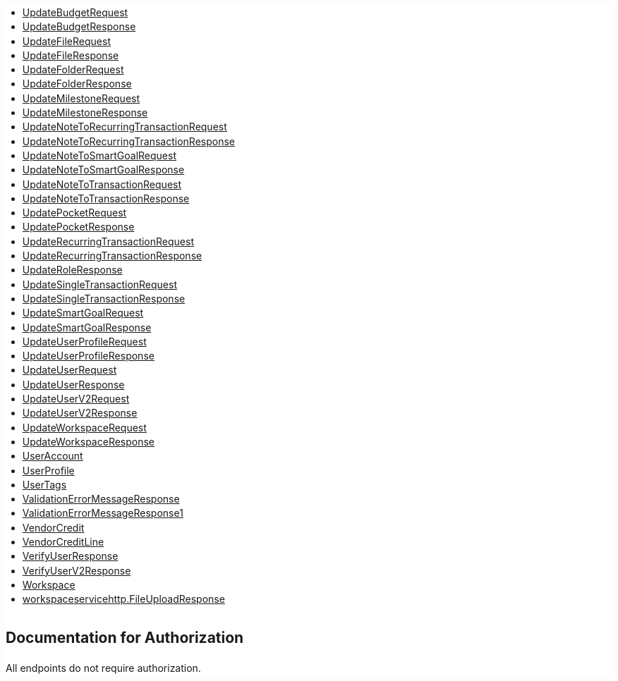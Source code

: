  - [UpdateBudgetRequest](./Models/UpdateBudgetRequest.md)
 - [UpdateBudgetResponse](./Models/UpdateBudgetResponse.md)
 - [UpdateFileRequest](./Models/UpdateFileRequest.md)
 - [UpdateFileResponse](./Models/UpdateFileResponse.md)
 - [UpdateFolderRequest](./Models/UpdateFolderRequest.md)
 - [UpdateFolderResponse](./Models/UpdateFolderResponse.md)
 - [UpdateMilestoneRequest](./Models/UpdateMilestoneRequest.md)
 - [UpdateMilestoneResponse](./Models/UpdateMilestoneResponse.md)
 - [UpdateNoteToRecurringTransactionRequest](./Models/UpdateNoteToRecurringTransactionRequest.md)
 - [UpdateNoteToRecurringTransactionResponse](./Models/UpdateNoteToRecurringTransactionResponse.md)
 - [UpdateNoteToSmartGoalRequest](./Models/UpdateNoteToSmartGoalRequest.md)
 - [UpdateNoteToSmartGoalResponse](./Models/UpdateNoteToSmartGoalResponse.md)
 - [UpdateNoteToTransactionRequest](./Models/UpdateNoteToTransactionRequest.md)
 - [UpdateNoteToTransactionResponse](./Models/UpdateNoteToTransactionResponse.md)
 - [UpdatePocketRequest](./Models/UpdatePocketRequest.md)
 - [UpdatePocketResponse](./Models/UpdatePocketResponse.md)
 - [UpdateRecurringTransactionRequest](./Models/UpdateRecurringTransactionRequest.md)
 - [UpdateRecurringTransactionResponse](./Models/UpdateRecurringTransactionResponse.md)
 - [UpdateRoleResponse](./Models/UpdateRoleResponse.md)
 - [UpdateSingleTransactionRequest](./Models/UpdateSingleTransactionRequest.md)
 - [UpdateSingleTransactionResponse](./Models/UpdateSingleTransactionResponse.md)
 - [UpdateSmartGoalRequest](./Models/UpdateSmartGoalRequest.md)
 - [UpdateSmartGoalResponse](./Models/UpdateSmartGoalResponse.md)
 - [UpdateUserProfileRequest](./Models/UpdateUserProfileRequest.md)
 - [UpdateUserProfileResponse](./Models/UpdateUserProfileResponse.md)
 - [UpdateUserRequest](./Models/UpdateUserRequest.md)
 - [UpdateUserResponse](./Models/UpdateUserResponse.md)
 - [UpdateUserV2Request](./Models/UpdateUserV2Request.md)
 - [UpdateUserV2Response](./Models/UpdateUserV2Response.md)
 - [UpdateWorkspaceRequest](./Models/UpdateWorkspaceRequest.md)
 - [UpdateWorkspaceResponse](./Models/UpdateWorkspaceResponse.md)
 - [UserAccount](./Models/UserAccount.md)
 - [UserProfile](./Models/UserProfile.md)
 - [UserTags](./Models/UserTags.md)
 - [ValidationErrorMessageResponse](./Models/ValidationErrorMessageResponse.md)
 - [ValidationErrorMessageResponse1](./Models/ValidationErrorMessageResponse1.md)
 - [VendorCredit](./Models/VendorCredit.md)
 - [VendorCreditLine](./Models/VendorCreditLine.md)
 - [VerifyUserResponse](./Models/VerifyUserResponse.md)
 - [VerifyUserV2Response](./Models/VerifyUserV2Response.md)
 - [Workspace](./Models/Workspace.md)
 - [workspaceservicehttp.FileUploadResponse](./Models/workspaceservicehttp.FileUploadResponse.md)


<a name="documentation-for-authorization"></a>
## Documentation for Authorization

All endpoints do not require authorization.
